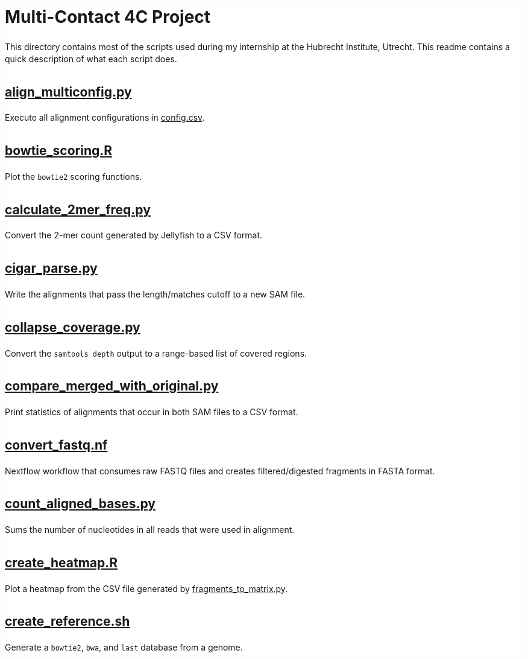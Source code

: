 # Multi-Contact 4C Project
This directory contains most of the scripts used during my internship at the Hubrecht Institute, Utrecht.
This readme contains a quick description of what each script does.


## [align_multiconfig.py](align_multiconfig.py)
Execute all alignment configurations in [config.csv](config.csv).


## [bowtie_scoring.R](bowtie_scoring.R)
Plot the `bowtie2` scoring functions.


## [calculate_2mer_freq.py](calculate_2mer_freq.py)
Convert the 2-mer count generated by Jellyfish to a CSV format.


## [cigar_parse.py](cigar_parse.py)
Write the alignments that pass the length/matches cutoff to a new SAM file.


## [collapse_coverage.py](collapse_coverage.py)
Convert the `samtools depth` output to a range-based list of covered regions.


## [compare_merged_with_original.py](compare_merged_with_original.py)
Print statistics of alignments that occur in both SAM files to a CSV format.


## [convert_fastq.nf](convert_fastq.nf)
Nextflow workflow that consumes raw FASTQ files and creates filtered/digested fragments in FASTA format.


## [count_aligned_bases.py](count_aligned_bases.py)
Sums the number of nucleotides in all reads that were used in alignment.


## [create_heatmap.R](create_heatmap.R)
Plot a heatmap from the CSV file generated by [fragments_to_matrix.py](fragments_to_matrix.py).


## [create_reference.sh](create_reference.sh)
Generate a `bowtie2`, `bwa`, and `last` database from a genome.

